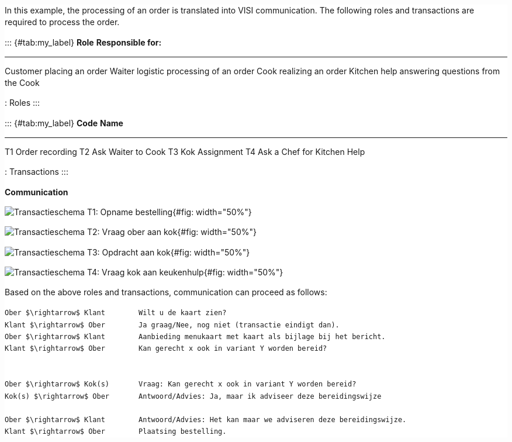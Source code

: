 In this example, the processing of an order is translated into VISI
communication. The following roles and transactions are required to
process the order.

::: {#tab:my_label}
  **Role**       **Responsible for:**
  -------------- -----------------------------------
  Customer       placing an order
  Waiter         logistic processing of an order
  Cook           realizing an order
  Kitchen help   answering questions from the Cook

  : Roles
:::

::: {#tab:my_label}
  **Code**   **Name**
  ---------- -----------------------------
  T1         Order recording
  T2         Ask Waiter to Cook
  T3         Kok Assignment
  T4         Ask a Chef for Kitchen Help

  : Transactions
:::

**Communication**

![Transactieschema T1: Opname
bestelling](images/visiwiki4.2opnamebestelling.png){#fig: width="50%"}

![Transactieschema T2: Vraag ober aan
kok](images/visiwiki4.3vraagoberaankok.png){#fig: width="50%"}

![Transactieschema T3: Opdracht aan
kok](images/visiwiki4.4opdrachtaankok.png){#fig: width="50%"}

![Transactieschema T4: Vraag kok aan
keukenhulp](images/visiwiki4.5vraagkokaankeukenhulp.png){#fig:
width="50%"}

Based on the above roles and transactions, communication can proceed as
follows:

    Ober $\rightarrow$ Klant        Wilt u de kaart zien?
    Klant $\rightarrow$ Ober        Ja graag/Nee, nog niet (transactie eindigt dan).
    Ober $\rightarrow$ Klant        Aanbieding menukaart met kaart als bijlage bij het bericht.
    Klant $\rightarrow$ Ober        Kan gerecht x ook in variant Y worden bereid?


    Ober $\rightarrow$ Kok(s)       Vraag: Kan gerecht x ook in variant Y worden bereid?
    Kok(s) $\rightarrow$ Ober       Antwoord/Advies: Ja, maar ik adviseer deze bereidingswijze

    Ober $\rightarrow$ Klant        Antwoord/Advies: Het kan maar we adviseren deze bereidingswijze.
    Klant $\rightarrow$ Ober        Plaatsing bestelling.
